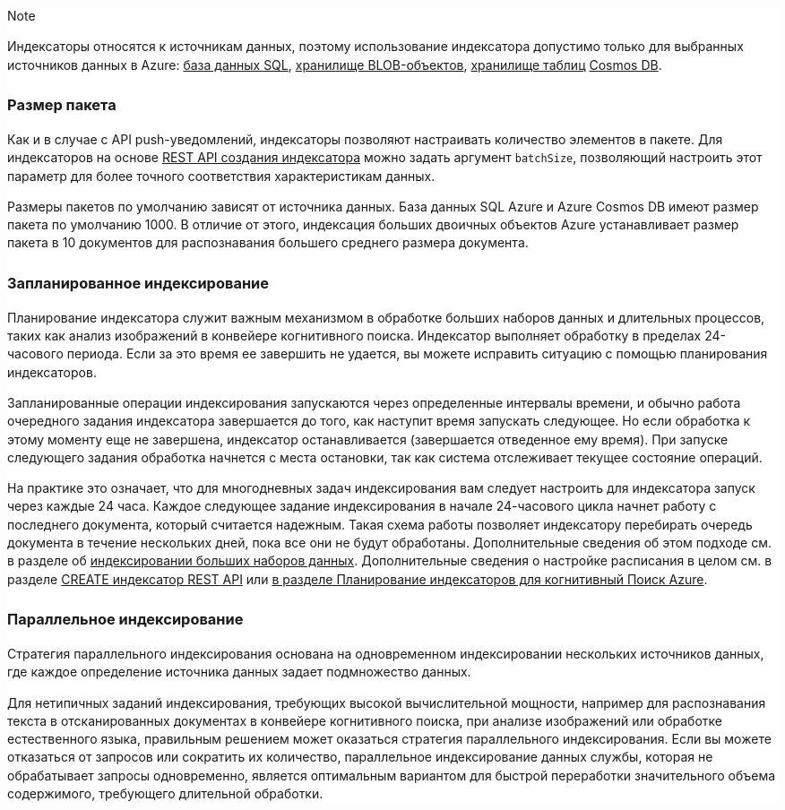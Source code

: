 > [!NOTE]
> Индексаторы относятся к источникам данных, поэтому использование индексатора допустимо только для выбранных источников данных в Azure: [база данных SQL](search-howto-connecting-azure-sql-database-to-azure-search-using-indexers.md), [хранилище BLOB-объектов](search-howto-indexing-azure-blob-storage.md), [хранилище таблиц](search-howto-indexing-azure-tables.md) [Cosmos DB](search-howto-index-cosmosdb.md).

### <a name="batch-size"></a>Размер пакета

Как и в случае с API push-уведомлений, индексаторы позволяют настраивать количество элементов в пакете. Для индексаторов на основе [REST API создания индексатора](https://docs.microsoft.com/rest/api/searchservice/Create-Indexer) можно задать аргумент `batchSize`, позволяющий настроить этот параметр для более точного соответствия характеристикам данных. 

Размеры пакетов по умолчанию зависят от источника данных. База данных SQL Azure и Azure Cosmos DB имеют размер пакета по умолчанию 1000. В отличие от этого, индексация больших двоичных объектов Azure устанавливает размер пакета в 10 документов для распознавания большего среднего размера документа. 

### <a name="scheduled-indexing"></a>Запланированное индексирование

Планирование индексатора служит важным механизмом в обработке больших наборов данных и длительных процессов, таких как анализ изображений в конвейере когнитивного поиска. Индексатор выполняет обработку в пределах 24-часового периода. Если за это время ее завершить не удается, вы можете исправить ситуацию с помощью планирования индексаторов. 

Запланированные операции индексирования запускаются через определенные интервалы времени, и обычно работа очередного задания индексатора завершается до того, как наступит время запускать следующее. Но если обработка к этому моменту еще не завершена, индексатор останавливается (завершается отведенное ему время). При запуске следующего задания обработка начнется с места остановки, так как система отслеживает текущее состояние операций. 

На практике это означает, что для многодневных задач индексирования вам следует настроить для индексатора запуск через каждые 24 часа. Каждое следующее задание индексирования в начале 24-часового цикла начнет работу с последнего документа, который считается надежным. Такая схема работы позволяет индексатору перебирать очередь документа в течение нескольких дней, пока все они не будут обработаны. Дополнительные сведения об этом подходе см. в разделе об [индексировании больших наборов данных](search-howto-indexing-azure-blob-storage.md#indexing-large-datasets). Дополнительные сведения о настройке расписания в целом см. в разделе [CREATE индексатор REST API](https://docs.microsoft.com/rest/api/searchservice/Create-Indexer) или [в разделе Планирование индексаторов для когнитивный Поиск Azure](search-howto-schedule-indexers.md).

<a name="parallel-indexing"></a>

### <a name="parallel-indexing"></a>Параллельное индексирование

Стратегия параллельного индексирования основана на одновременном индексировании нескольких источников данных, где каждое определение источника данных задает подмножество данных. 

Для нетипичных заданий индексирования, требующих высокой вычислительной мощности, например для распознавания текста в отсканированных документах в конвейере когнитивного поиска, при анализе изображений или обработке естественного языка, правильным решением может оказаться стратегия параллельного индексирования. Если вы можете отказаться от запросов или сократить их количество, параллельное индексирование данных службы, которая не обрабатывает запросы одновременно, является оптимальным вариантом для быстрой переработки значительного объема содержимого, требующего длительной обработки. 
